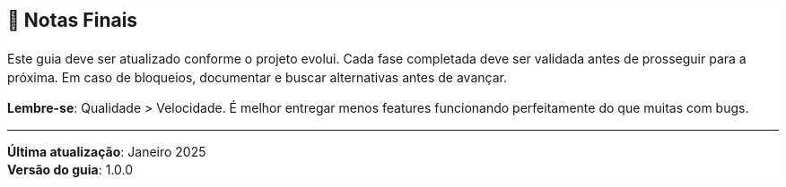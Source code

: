 ## 📝 Notas Finais

Este guia deve ser atualizado conforme o projeto evolui. Cada fase completada deve ser validada antes de prosseguir para a próxima. Em caso de bloqueios, documentar e buscar alternativas antes de avançar.

**Lembre-se**: Qualidade > Velocidade. É melhor entregar menos features funcionando perfeitamente do que muitas com bugs.

---

**Última atualização**: Janeiro 2025  
**Versão do guia**: 1.0.0